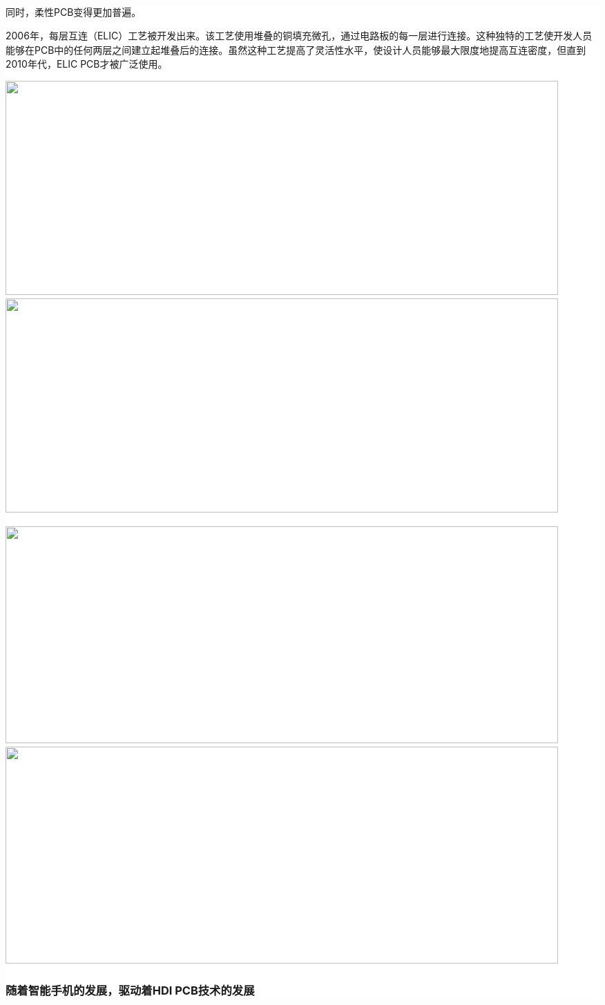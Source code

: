 <p>同时，柔性PCB变得更加普遍。</p>
<p>2006年，每层互连（ELIC）工艺被开发出来。该工艺使用堆叠的铜填充微孔，通过电路板的每一层进行连接。这种独特的工艺使开发人员能够在PCB中的任何两层之间建立起堆叠后的连接。虽然这种工艺提高了灵活性水平，使设计人员能够最大限度地提高互连密度，但直到2010年代，ELIC PCB才被广泛使用。</p>
<p><a href="https://cdnimg.mr-wu.cn/wp-content/uploads/2020/09/ELICCrossSection_0.png" data-rel="lightbox-gallery-1EAa72Hl" data-rl_title="" data-rl_caption="" title="" data-lightbox-gallery="lightbox-gallery-1EAa"><picture class="aligncenter wp-image-20685 sp-no-webp"><source sizes="(max-width: 800px) 100vw, 800px" type="image/webp" srcset="https://cdnimg.mr-wu.cn/wp-content/uploads/2020/09/ELICCrossSection_0.webp 858w,https://cdnimg.mr-wu.cn/wp-content/uploads/2020/09/ELICCrossSection_0-768x297.webp 768w"><source sizes="(max-width: 800px) 100vw, 800px" type="image/png" srcset="https://cdnimg.mr-wu.cn/wp-content/uploads/2020/09/ELICCrossSection_0.png 858w, https://cdnimg.mr-wu.cn/wp-content/uploads/2020/09/ELICCrossSection_0-768x297.png 768w"><img src="https://cdnimg.mr-wu.cn/wp-content/uploads/2020/09/ELICCrossSection_0.png" class="aligncenter wp-image-20685 sp-no-webp lazyloaded" height="310" width="800" sizes="(max-width: 800px) 100vw, 800px" srcset="https://cdnimg.mr-wu.cn/wp-content/uploads/2020/09/ELICCrossSection_0.png 858w, https://cdnimg.mr-wu.cn/wp-content/uploads/2020/09/ELICCrossSection_0-768x297.png 768w" data-ll-status="loaded"><noscript><img src="https://cdnimg.mr-wu.cn/wp-content/uploads/2020/09/ELICCrossSection_0.png" class="aligncenter wp-image-20685 sp-no-webp" height="310" width="800" srcset="https://cdnimg.mr-wu.cn/wp-content/uploads/2020/09/ELICCrossSection_0.png 858w, https://cdnimg.mr-wu.cn/wp-content/uploads/2020/09/ELICCrossSection_0-768x297.png 768w" sizes="(max-width: 800px) 100vw, 800px"></noscript></picture></a></p>
<p><a href="https://cdnimg.mr-wu.cn/wp-content/uploads/2020/09/ELIC-任意层互联技术.jpg" data-rel="lightbox-gallery-1EAa72Hl" data-rl_title="" data-rl_caption="" title="" data-lightbox-gallery="lightbox-gallery-1EAa"><picture class="aligncenter wp-image-20686 sp-no-webp"><source sizes="(max-width: 800px) 100vw, 800px" type="image/webp" srcset="https://cdnimg.mr-wu.cn/wp-content/uploads/2020/09/ELIC-任意层互联技术.webp 1416w,https://cdnimg.mr-wu.cn/wp-content/uploads/2020/09/ELIC-任意层互联技术-768x302.webp 768w,https://cdnimg.mr-wu.cn/wp-content/uploads/2020/09/ELIC-任意层互联技术-1080x424.webp 1080w"><source sizes="(max-width: 800px) 100vw, 800px" type="image/jpeg" srcset="https://cdnimg.mr-wu.cn/wp-content/uploads/2020/09/ELIC-任意层互联技术.jpg 1416w, https://cdnimg.mr-wu.cn/wp-content/uploads/2020/09/ELIC-任意层互联技术-768x302.jpg 768w, https://cdnimg.mr-wu.cn/wp-content/uploads/2020/09/ELIC-任意层互联技术-1080x424.jpg 1080w"><img src="https://cdnimg.mr-wu.cn/wp-content/uploads/2020/09/ELIC-任意层互联技术.jpg" class="aligncenter wp-image-20686 sp-no-webp lazyloaded" height="314" width="800" sizes="(max-width: 800px) 100vw, 800px" srcset="https://cdnimg.mr-wu.cn/wp-content/uploads/2020/09/ELIC-任意层互联技术.jpg 1416w, https://cdnimg.mr-wu.cn/wp-content/uploads/2020/09/ELIC-任意层互联技术-768x302.jpg 768w, https://cdnimg.mr-wu.cn/wp-content/uploads/2020/09/ELIC-任意层互联技术-1080x424.jpg 1080w" data-ll-status="loaded"><noscript><img src="https://cdnimg.mr-wu.cn/wp-content/uploads/2020/09/ELIC-任意层互联技术.jpg" class="aligncenter wp-image-20686 sp-no-webp" height="314" width="800" srcset="https://cdnimg.mr-wu.cn/wp-content/uploads/2020/09/ELIC-任意层互联技术.jpg 1416w, https://cdnimg.mr-wu.cn/wp-content/uploads/2020/09/ELIC-任意层互联技术-768x302.jpg 768w, https://cdnimg.mr-wu.cn/wp-content/uploads/2020/09/ELIC-任意层互联技术-1080x424.jpg 1080w" sizes="(max-width: 800px) 100vw, 800px"></noscript></picture></a></p>
<h3>随着智能手机的发展，驱动着HDI PCB技术的发展</h3>